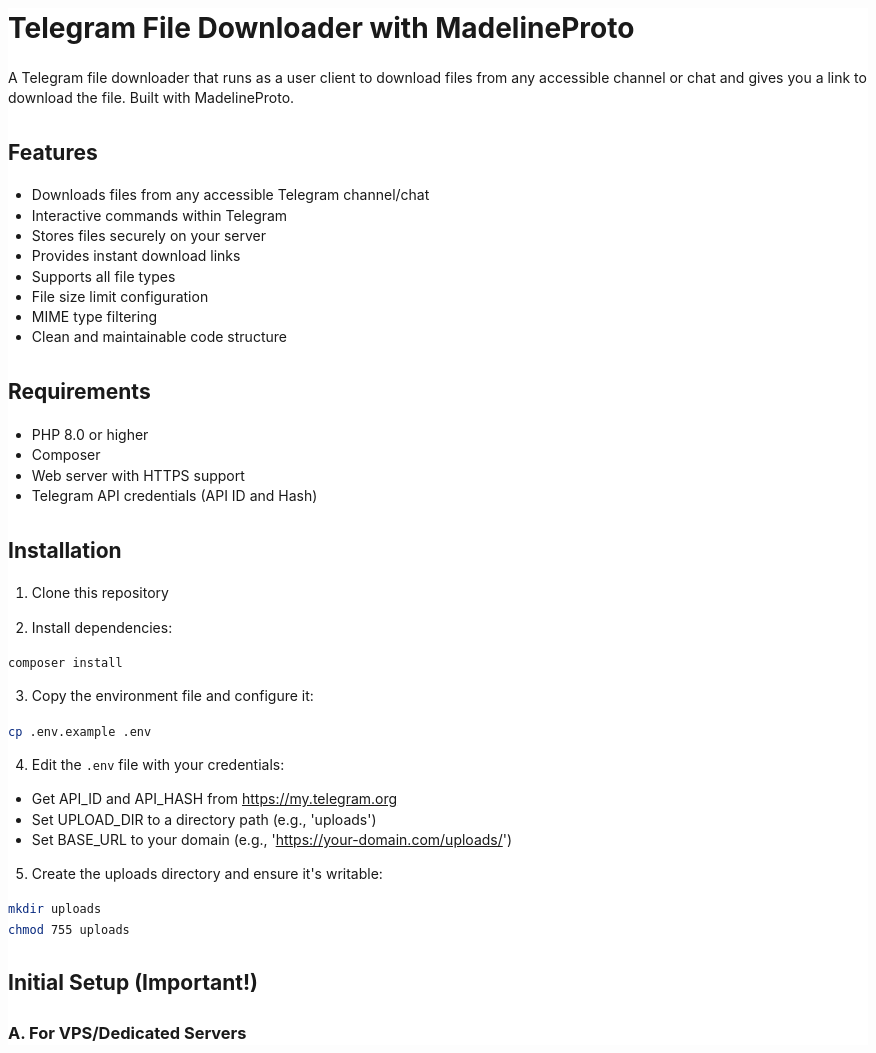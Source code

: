 # Telegram File Downloader with MadelineProto

A Telegram file downloader that runs as a user client to download files from any accessible channel or chat and gives you a link to download the file. Built with MadelineProto.

## Features

- Downloads files from any accessible Telegram channel/chat
- Interactive commands within Telegram
- Stores files securely on your server
- Provides instant download links
- Supports all file types
- File size limit configuration
- MIME type filtering
- Clean and maintainable code structure

## Requirements

- PHP 8.0 or higher
- Composer
- Web server with HTTPS support
- Telegram API credentials (API ID and Hash)

## Installation

1. Clone this repository

2. Install dependencies:
```bash
composer install
```

3. Copy the environment file and configure it:
```bash
cp .env.example .env
```

4. Edit the `.env` file with your credentials:
- Get API_ID and API_HASH from https://my.telegram.org
- Set UPLOAD_DIR to a directory path (e.g., 'uploads')
- Set BASE_URL to your domain (e.g., 'https://your-domain.com/uploads/')

5. Create the uploads directory and ensure it's writable:
```bash
mkdir uploads
chmod 755 uploads
```

## Initial Setup (Important!)

### A. For VPS/Dedicated Servers
